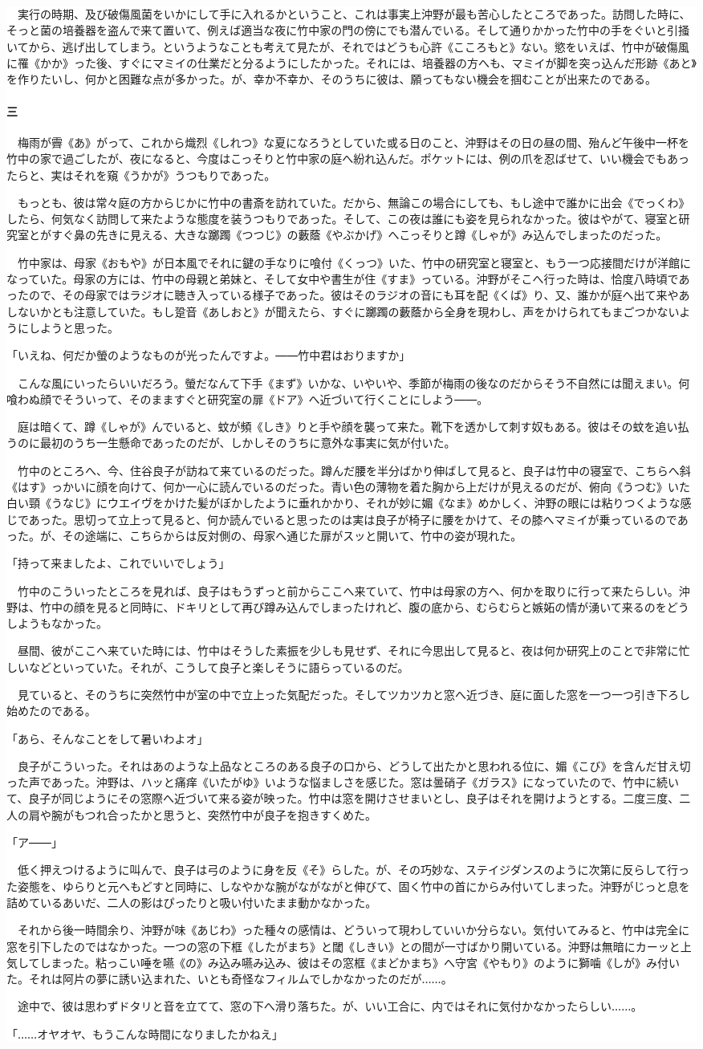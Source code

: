 　実行の時期、及び破傷風菌をいかにして手に入れるかということ、これは事実上沖野が最も苦心したところであった。訪問した時に、そっと菌の培養器を盗んで来て置いて、例えば適当な夜に竹中家の門の傍にでも潜んでいる。そして通りかかった竹中の手をぐいと引掻いてから、逃げ出してしまう。というようなことも考えて見たが、それではどうも心許《こころもと》ない。慾をいえば、竹中が破傷風に罹《かか》った後、すぐにマミイの仕業だと分るようにしたかった。それには、培養器の方へも、マミイが脚を突っ込んだ形跡《あと》を作りたいし、何かと困難な点が多かった。が、幸か不幸か、そのうちに彼は、願ってもない機会を掴むことが出来たのである。



#### 三




　梅雨が霽《あ》がって、これから熾烈《しれつ》な夏になろうとしていた或る日のこと、沖野はその日の昼の間、殆んど午後中一杯を竹中の家で過ごしたが、夜になると、今度はこっそりと竹中家の庭へ紛れ込んだ。ポケットには、例の爪を忍ばせて、いい機会でもあったらと、実はそれを窺《うかが》うつもりであった。

　もっとも、彼は常々庭の方からじかに竹中の書斎を訪れていた。だから、無論この場合にしても、もし途中で誰かに出会《でっくわ》したら、何気なく訪問して来たような態度を装うつもりであった。そして、この夜は誰にも姿を見られなかった。彼はやがて、寝室と研究室とがすぐ鼻の先きに見える、大きな躑躅《つつじ》の藪蔭《やぶかげ》へこっそりと蹲《しゃが》み込んでしまったのだった。

　竹中家は、母家《おもや》が日本風でそれに鍵の手なりに喰付《くっつ》いた、竹中の研究室と寝室と、もう一つ応接間だけが洋館になっていた。母家の方には、竹中の母親と弟妹と、そして女中や書生が住《すま》っている。沖野がそこへ行った時は、恰度八時頃であったので、その母家ではラジオに聴き入っている様子であった。彼はそのラジオの音にも耳を配《くば》り、又、誰かが庭へ出て来やあしないかとも注意していた。もし跫音《あしおと》が聞えたら、すぐに躑躅の藪蔭から全身を現わし、声をかけられてもまごつかないようにしようと思った。

「いえね、何だか螢のようなものが光ったんですよ。――竹中君はおりますか」

　こんな風にいったらいいだろう。螢だなんて下手《まず》いかな、いやいや、季節が梅雨の後なのだからそう不自然には聞えまい。何喰わぬ顔でそういって、そのまますぐと研究室の扉《ドア》へ近づいて行くことにしよう――。

　庭は暗くて、蹲《しゃが》んでいると、蚊が頻《しき》りと手や顔を襲って来た。靴下を透かして刺す奴もある。彼はその蚊を追い払うのに最初のうち一生懸命であったのだが、しかしそのうちに意外な事実に気が付いた。

　竹中のところへ、今、住谷良子が訪ねて来ているのだった。蹲んだ腰を半分ばかり伸ばして見ると、良子は竹中の寝室で、こちらへ斜《はす》っかいに顔を向けて、何か一心に読んでいるのだった。青い色の薄物を着た胸から上だけが見えるのだが、俯向《うつむ》いた白い頸《うなじ》にウエイヴをかけた髪がぼかしたように垂れかかり、それが妙に媚《なま》めかしく、沖野の眼には粘りつくような感じであった。思切って立上って見ると、何か読んでいると思ったのは実は良子が椅子に腰をかけて、その膝へマミイが乗っているのであった。が、その途端に、こちらからは反対側の、母家へ通じた扉がスッと開いて、竹中の姿が現れた。

「持って来ましたよ、これでいいでしょう」

　竹中のこういったところを見れば、良子はもうずっと前からここへ来ていて、竹中は母家の方へ、何かを取りに行って来たらしい。沖野は、竹中の顔を見ると同時に、ドキリとして再び蹲み込んでしまったけれど、腹の底から、むらむらと嫉妬の情が湧いて来るのをどうしようもなかった。

　昼間、彼がここへ来ていた時には、竹中はそうした素振を少しも見せず、それに今思出して見ると、夜は何か研究上のことで非常に忙しいなどといっていた。それが、こうして良子と楽しそうに語らっているのだ。

　見ていると、そのうちに突然竹中が室の中で立上った気配だった。そしてツカツカと窓へ近づき、庭に面した窓を一つ一つ引き下ろし始めたのである。

「あら、そんなことをして暑いわよオ」

　良子がこういった。それはあのような上品なところのある良子の口から、どうして出たかと思われる位に、媚《こび》を含んだ甘え切った声であった。沖野は、ハッと痛痒《いたがゆ》いような悩ましさを感じた。窓は曇硝子《ガラス》になっていたので、竹中に続いて、良子が同じようにその窓際へ近づいて来る姿が映った。竹中は窓を開けさせまいとし、良子はそれを開けようとする。二度三度、二人の肩や腕がもつれ合ったかと思うと、突然竹中が良子を抱きすくめた。

「ア――」

　低く押えつけるように叫んで、良子は弓のように身を反《そ》らした。が、その巧妙な、ステイジダンスのように次第に反らして行った姿態を、ゆらりと元へもどすと同時に、しなやかな腕がながながと伸びて、固く竹中の首にからみ付いてしまった。沖野がじっと息を詰めているあいだ、二人の影はぴったりと吸い付いたまま動かなかった。

　それから後一時間余り、沖野が味《あじわ》った種々の感情は、どういって現わしていいか分らない。気付いてみると、竹中は完全に窓を引下したのではなかった。一つの窓の下框《したがまち》と閾《しきい》との間が一寸ばかり開いている。沖野は無暗にカーッと上気してしまった。粘っこい唾を嚥《の》み込み嚥み込み、彼はその窓框《まどかまち》へ守宮《やもり》のように獅噛《しが》み付いた。それは阿片の夢に誘い込まれた、いとも奇怪なフィルムでしかなかったのだが……。

　途中で、彼は思わずドタリと音を立てて、窓の下へ滑り落ちた。が、いい工合に、内ではそれに気付かなかったらしい……。

「……オヤオヤ、もうこんな時間になりましたかねえ」
